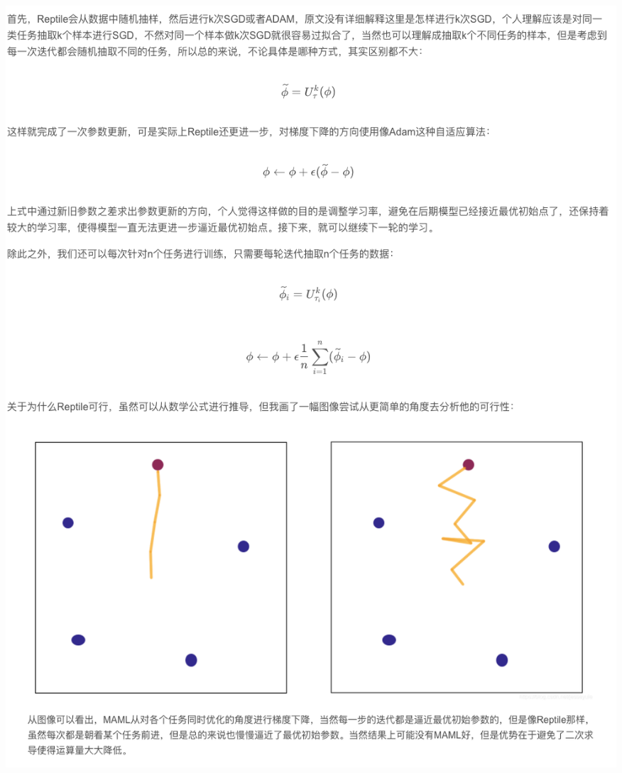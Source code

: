 ![image-20210531200930449](imgs/image-20210531200930449.png)

![image-20210729160110694](imgs/image-20210729160110694.png)
